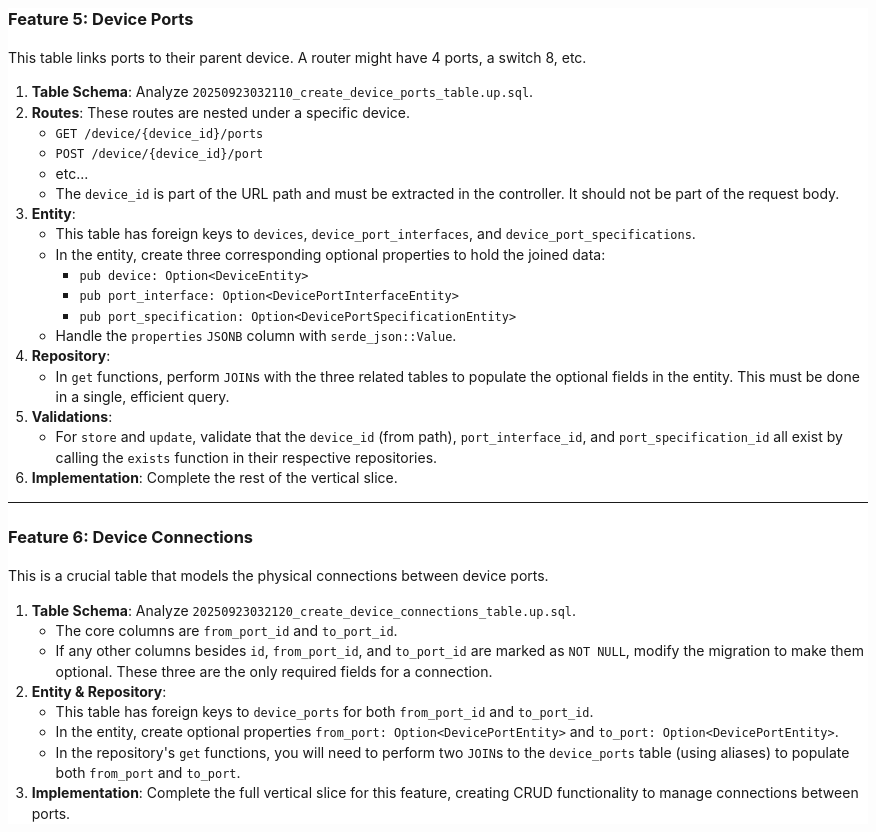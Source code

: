 
### Feature 5: Device Ports

This table links ports to their parent device. A router might have 4 ports, a switch 8, etc.

1.  **Table Schema**: Analyze `20250923032110_create_device_ports_table.up.sql`.
2.  **Routes**: These routes are nested under a specific device.
    - `GET /device/{device_id}/ports`
    - `POST /device/{device_id}/port`
    - etc...
    - The `device_id` is part of the URL path and must be extracted in the controller. It should not be part of the request body.
3.  **Entity**:
    - This table has foreign keys to `devices`, `device_port_interfaces`, and `device_port_specifications`.
    - In the entity, create three corresponding optional properties to hold the joined data:
        - `pub device: Option<DeviceEntity>`
        - `pub port_interface: Option<DevicePortInterfaceEntity>`
        - `pub port_specification: Option<DevicePortSpecificationEntity>`
    - Handle the `properties` `JSONB` column with `serde_json::Value`.
4.  **Repository**:
    - In `get` functions, perform `JOIN`s with the three related tables to populate the optional fields in the entity. This must be done in a single, efficient query.
5.  **Validations**:
    - For `store` and `update`, validate that the `device_id` (from path), `port_interface_id`, and `port_specification_id` all exist by calling the `exists` function in their respective repositories.
6.  **Implementation**: Complete the rest of the vertical slice.

---

### Feature 6: Device Connections

This is a crucial table that models the physical connections between device ports.

1.  **Table Schema**: Analyze `20250923032120_create_device_connections_table.up.sql`.
    - The core columns are `from_port_id` and `to_port_id`.
    - If any other columns besides `id`, `from_port_id`, and `to_port_id` are marked as `NOT NULL`, modify the migration to make them optional. These three are the only required fields for a connection.
2.  **Entity & Repository**:
    - This table has foreign keys to `device_ports` for both `from_port_id` and `to_port_id`.
    - In the entity, create optional properties `from_port: Option<DevicePortEntity>` and `to_port: Option<DevicePortEntity>`.
    - In the repository's `get` functions, you will need to perform two `JOIN`s to the `device_ports` table (using aliases) to populate both `from_port` and `to_port`.
3.  **Implementation**: Complete the full vertical slice for this feature, creating CRUD functionality to manage connections between ports.
